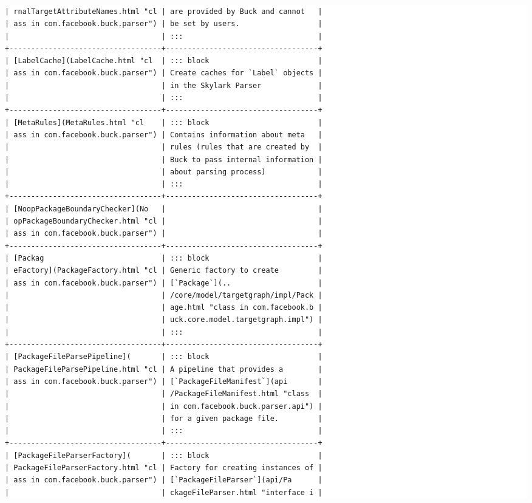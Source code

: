     | rnalTargetAttributeNames.html "cl | are provided by Buck and cannot   |
    | ass in com.facebook.buck.parser") | be set by users.                  |
    |                                   | :::                               |
    +-----------------------------------+-----------------------------------+
    | [LabelCache](LabelCache.html "cl  | ::: block                         |
    | ass in com.facebook.buck.parser") | Create caches for `Label` objects |
    |                                   | in the Skylark Parser             |
    |                                   | :::                               |
    +-----------------------------------+-----------------------------------+
    | [MetaRules](MetaRules.html "cl    | ::: block                         |
    | ass in com.facebook.buck.parser") | Contains information about meta   |
    |                                   | rules (rules that are created by  |
    |                                   | Buck to pass internal information |
    |                                   | about parsing process)            |
    |                                   | :::                               |
    +-----------------------------------+-----------------------------------+
    | [NoopPackageBoundaryChecker](No   |                                   |
    | opPackageBoundaryChecker.html "cl |                                   |
    | ass in com.facebook.buck.parser") |                                   |
    +-----------------------------------+-----------------------------------+
    | [Packag                           | ::: block                         |
    | eFactory](PackageFactory.html "cl | Generic factory to create         |
    | ass in com.facebook.buck.parser") | [`Package`](..                    |
    |                                   | /core/model/targetgraph/impl/Pack |
    |                                   | age.html "class in com.facebook.b |
    |                                   | uck.core.model.targetgraph.impl") |
    |                                   | :::                               |
    +-----------------------------------+-----------------------------------+
    | [PackageFileParsePipeline](       | ::: block                         |
    | PackageFileParsePipeline.html "cl | A pipeline that provides a        |
    | ass in com.facebook.buck.parser") | [`PackageFileManifest`](api       |
    |                                   | /PackageFileManifest.html "class  |
    |                                   | in com.facebook.buck.parser.api") |
    |                                   | for a given package file.         |
    |                                   | :::                               |
    +-----------------------------------+-----------------------------------+
    | [PackageFileParserFactory](       | ::: block                         |
    | PackageFileParserFactory.html "cl | Factory for creating instances of |
    | ass in com.facebook.buck.parser") | [`PackageFileParser`](api/Pa      |
    |                                   | ckageFileParser.html "interface i |